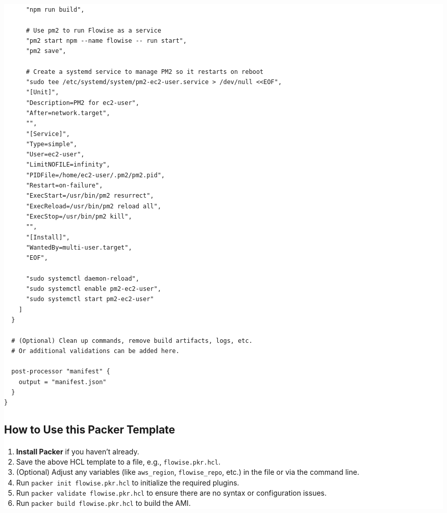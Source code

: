```hcl
      "npm run build",
      
      # Use pm2 to run Flowise as a service
      "pm2 start npm --name flowise -- run start",
      "pm2 save",

      # Create a systemd service to manage PM2 so it restarts on reboot
      "sudo tee /etc/systemd/system/pm2-ec2-user.service > /dev/null <<EOF",
      "[Unit]",
      "Description=PM2 for ec2-user",
      "After=network.target",
      "",
      "[Service]",
      "Type=simple",
      "User=ec2-user",
      "LimitNOFILE=infinity",
      "PIDFile=/home/ec2-user/.pm2/pm2.pid",
      "Restart=on-failure",
      "ExecStart=/usr/bin/pm2 resurrect",
      "ExecReload=/usr/bin/pm2 reload all",
      "ExecStop=/usr/bin/pm2 kill",
      "",
      "[Install]",
      "WantedBy=multi-user.target",
      "EOF",

      "sudo systemctl daemon-reload",
      "sudo systemctl enable pm2-ec2-user",
      "sudo systemctl start pm2-ec2-user"
    ]
  }

  # (Optional) Clean up commands, remove build artifacts, logs, etc.
  # Or additional validations can be added here.

  post-processor "manifest" {
    output = "manifest.json"
  }
}
```

## How to Use this Packer Template

1. **Install Packer** if you haven’t already.  
2. Save the above HCL template to a file, e.g., `flowise.pkr.hcl`.  
3. (Optional) Adjust any variables (like `aws_region`, `flowise_repo`, etc.) in the file or via the command line.  
4. Run `packer init flowise.pkr.hcl` to initialize the required plugins.  
5. Run `packer validate flowise.pkr.hcl` to ensure there are no syntax or configuration issues.  
6. Run `packer build flowise.pkr.hcl` to build the AMI.  
